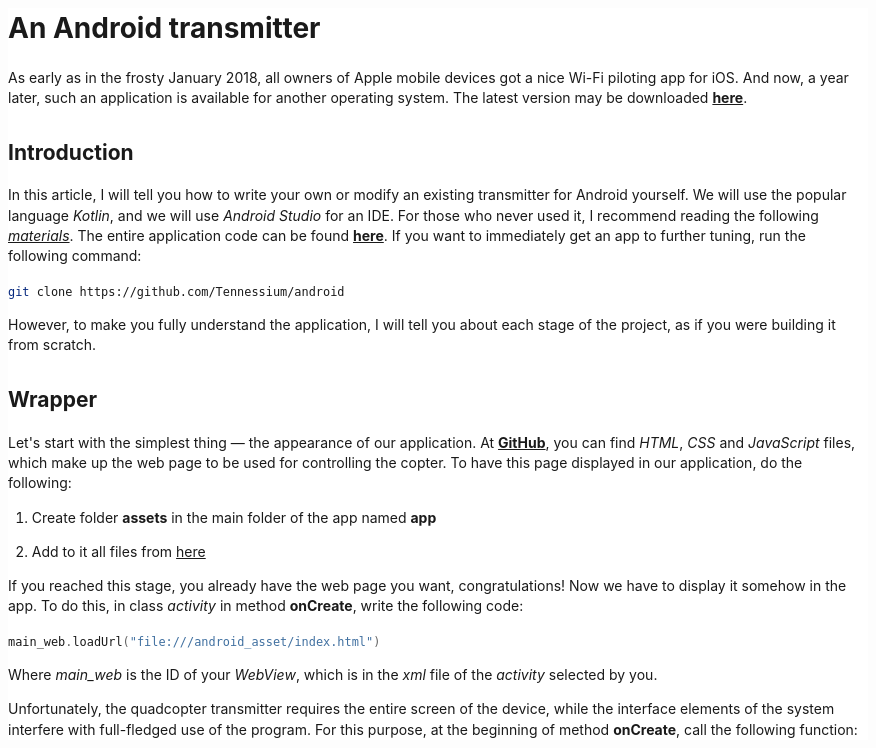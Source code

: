 # An Android transmitter

As early as in the frosty January 2018, all owners of Apple mobile devices got a nice Wi-Fi piloting app for iOS. And now, a year later, such an application is available for another operating system. The latest version may be downloaded [**here**](https://vk.com/away.php?to=https%3A%2F%2Fplay.google.com%2Fstore%2Fapps%2Fdetails%3Fid%3Dexpress.copter.cleverrc&cc_key=).

## Introduction

In this article, I will tell you how to write your own or modify an existing transmitter for Android yourself. We will use the popular language *Kotlin*, and we will use *Android Studio* for an IDE. For those who never used it, I recommend reading the following [*materials*](https://www.google.com/search?ei=xQxDXMH0C8OOmgW4mYigDQ&q=%D0%A7%D1%82%D0%BE+%D0%B4%D0%B5%D0%BB%D0%B0%D1%82%D1%8C+%D0%B5%D1%81%D0%BB%D0%B8+%D1%8F+%D0%BD%D0%B5+%D1%83%D0%BC%D0%B5%D1%8E+%D0%BF%D0%B8%D1%81%D0%B0%D1%82%D1%8C+%D0%BF%D0%BE%D0%B4+%D0%B0%D0%BD%D0%B4%D1%80%D0%BE%D0%B8%D0%B4%3F&oq=%D0%A7%D1%82%D0%BE+%D0%B4%D0%B5%D0%BB%D0%B0%D1%82%D1%8C+%D0%B5%D1%81%D0%BB%D0%B8+%D1%8F+%D0%BD%D0%B5+%D1%83%D0%BC%D0%B5%D1%8E+%D0%BF%D0%B8%D1%81%D0%B0%D1%82%D1%8C+%D0%BF%D0%BE%D0%B4+%D0%B0%D0%BD%D0%B4%D1%80%D0%BE%D0%B8%D0%B4%3F&gs_l=psy-ab.3...4413.17423..17726...9.0..2.442.4577.45j5j1j0j1....2..0....1..gws-wiz.....6..0i71j35i39j0i131j0j0i67j0i131i67j0i22i30j33i22i29i30j33i21j33i160.0bZz-WGxoHY). The entire application code can be found [**here**](https://github.com/Tennessium/android). If you want to immediately get an app to further tuning, run the following command:

```Bash
git clone https://github.com/Tennessium/android
```

However, to make you fully understand the application, I will tell you about each stage of the project, as if you were building it from scratch.

## Wrapper

Let's start with the simplest thing — the appearance of our application. At [**GitHub**](https://github.com/CopterExpress/clover/tree/master/apps/android/app/src/main/assets), you can find *HTML*, *CSS* and *JavaScript* files, which make up the web page to be used for controlling the copter. To have this page displayed in our application, do the following:

1. Create folder **assets** in the main folder of the app named **app**

2. Add to it all files from [here](https://github.com/CopterExpress/clover/tree/master/apps/android/app/src/main/assets)

If you reached this stage, you already have the web page you want, congratulations! Now we have to display it somehow in the app. To do this, in class *activity* in method **onCreate**, write the following code:

```Kotlin
main_web.loadUrl("file:///android_asset/index.html")
```

Where *main_web* is the ID of your *WebView*, which is in the *xml* file of the *activity* selected by you.

Unfortunately, the quadcopter transmitter requires the entire screen of the device, while the interface elements of the system interfere with full-fledged use of the program. For this purpose, at the beginning of method **onCreate**, call the following function:
